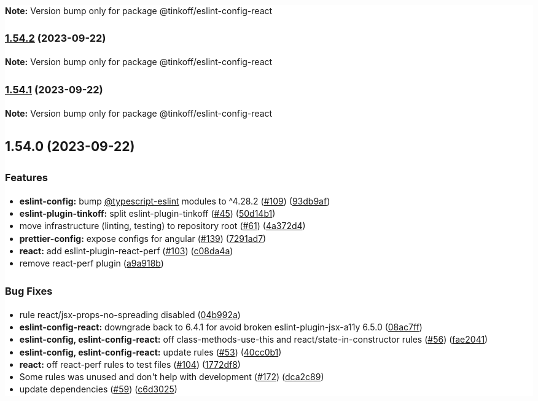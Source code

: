 **Note:** Version bump only for package @tinkoff/eslint-config-react





### [1.54.2](https://github.com/tramvaijs/linters/compare/v1.54.1...v1.54.2) (2023-09-22)

**Note:** Version bump only for package @tinkoff/eslint-config-react





### [1.54.1](https://github.com/tramvaijs/linters/compare/v1.54.0...v1.54.1) (2023-09-22)

**Note:** Version bump only for package @tinkoff/eslint-config-react





## 1.54.0 (2023-09-22)


### Features

* **eslint-config:** bump [@typescript-eslint](https://github.com/typescript-eslint) modules to ^4.28.2 ([#109](https://github.com/tramvaijs/linters/issues/109)) ([93db9af](https://github.com/tramvaijs/linters/commit/93db9afed71a5033ece1f05d5a029b98e799b53a))
* **eslint-plugin-tinkoff:** split eslint-plugin-tinkoff ([#45](https://github.com/tramvaijs/linters/issues/45)) ([50d14b1](https://github.com/tramvaijs/linters/commit/50d14b1bb496b1ca0538e5ad2241f3c2d4f69b1f))
* move infrastructure (linting, testing) to repository root ([#61](https://github.com/tramvaijs/linters/issues/61)) ([4a372d4](https://github.com/tramvaijs/linters/commit/4a372d49120f8ea309f37e01fb6d145ff7c345dd))
* **prettier-config:** expose configs for angular ([#139](https://github.com/tramvaijs/linters/issues/139)) ([7291ad7](https://github.com/tramvaijs/linters/commit/7291ad7ae95c6ff6729b0400efc37dba1ca62949))
* **react:** add eslint-plugin-react-perf ([#103](https://github.com/tramvaijs/linters/issues/103)) ([c08da4a](https://github.com/tramvaijs/linters/commit/c08da4a8c2607c6301bdbc9d63d9137acb258805))
* remove react-perf plugin ([a9a918b](https://github.com/tramvaijs/linters/commit/a9a918b821c75c7674f0ba874717d2231fad3605))


### Bug Fixes

*  rule react/jsx-props-no-spreading disabled ([04b992a](https://github.com/tramvaijs/linters/commit/04b992a12eac2fa0a2a779011c7da414980813aa))
* **eslint-config-react:** downgrade back to 6.4.1 for avoid broken eslint-plugin-jsx-a11y 6.5.0 ([08ac7ff](https://github.com/tramvaijs/linters/commit/08ac7ff7c72c092842e5115e5ea510dff49c1fdf))
* **eslint-config, eslint-config-react:** off class-methods-use-this and react/state-in-constructor rules ([#56](https://github.com/tramvaijs/linters/issues/56)) ([fae2041](https://github.com/tramvaijs/linters/commit/fae2041603d4e8a3f0ce8dd2a75284fd8275045f))
* **eslint-config, eslint-config-react:** update rules ([#53](https://github.com/tramvaijs/linters/issues/53)) ([40cc0b1](https://github.com/tramvaijs/linters/commit/40cc0b1f29c5616a8e5175473d4aeb384ef43133))
* **react:** off react-perf rules to test files ([#104](https://github.com/tramvaijs/linters/issues/104)) ([1772df8](https://github.com/tramvaijs/linters/commit/1772df869805c20dff2f3452cd16fd4601b9d8cc))
* Some rules was unused and don't help with development ([#172](https://github.com/tramvaijs/linters/issues/172)) ([dca2c89](https://github.com/tramvaijs/linters/commit/dca2c8998d6ebfc8b88bf90d812d0f3149854ce3))
* update dependencies ([#59](https://github.com/tramvaijs/linters/issues/59)) ([c6d3025](https://github.com/tramvaijs/linters/commit/c6d30251d80ab11c9336796d6a81ac8880f5d036))
